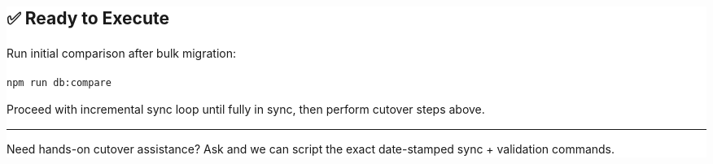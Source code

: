 
## ✅ Ready to Execute

Run initial comparison after bulk migration:

```
npm run db:compare
```

Proceed with incremental sync loop until fully in sync, then perform cutover steps above.

---

Need hands-on cutover assistance? Ask and we can script the exact date-stamped sync + validation commands.
